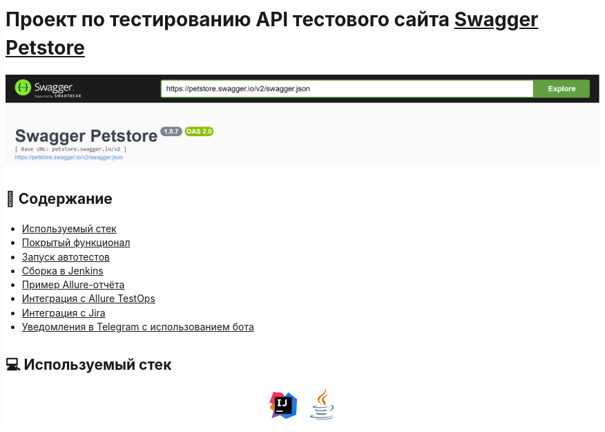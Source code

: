 # Проект по тестированию API тестового сайта [Swagger Petstore](https://petstore.swagger.io/#/)
<p align="center">
<img title="Swagger Petstore" src="media/images/Swagger Petstore.png">
</p>

## :scroll: Содержание

- [Используемый стек](#computer-используемый-стек)
- [Покрытый функционал](#male_detective-покрытый-функционал)
- [Запуск автотестов](#arrow_forward-запуск-автотестов)
- [Сборка в Jenkins](#-сборка-в-jenkins)
- [Пример Allure-отчёта](#-пример-allure-отчёта)
- [Интеграция с Allure TestOps](#-интеграция-с-allure-testOps)
- [Интеграция с Jira](#-интеграция-с-jira)
- [Уведомления в Telegram с использованием бота](#-уведомления-в-telegram-с-использованием-бота)

## :computer: Используемый стек

<p align="center">
<img width="6%" title="IntelliJ IDEA" src="media/logo/Intelij_IDEA.svg">
<img width="6%" title="Java" src="media/logo/Java.svg">